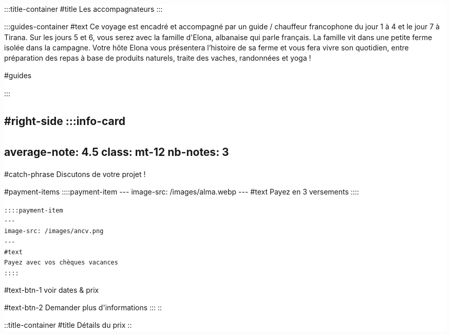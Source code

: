   :::title-container
  #title
  Les accompagnateurs
  :::

  :::guides-container
  #text
  Ce voyage est encadré et accompagné par un guide / chauffeur francophone du jour 1 à 4 et le jour 7 à Tirana. Sur les jours 5 et 6, vous serez avec la famille d'Elona, albanaise qui parle français. La famille vit dans une petite ferme isolée dans la campagne. Votre hôte Elona vous présentera l’histoire de sa ferme et vous fera vivre son quotidien, entre préparation des repas à base de produits naturels, traite des vaches, randonnées et yoga !

  #guides
  
  :::

#right-side
  :::info-card
  ---
  average-note: 4.5
  class: mt-12
  nb-notes: 3
  ---
  #catch-phrase
  Discutons de votre projet !

  #payment-items
    ::::payment-item
    ---
    image-src: /images/alma.webp
    ---
    #text
    Payez en 3 versements
    ::::

    ::::payment-item
    ---
    image-src: /images/ancv.png
    ---
    #text
    Payez avec vos chèques vacances
    ::::

  #text-btn-1
  voir dates & prix

  #text-btn-2
  Demander plus d'informations
  :::
::

::title-container
#title
Détails du prix
::
